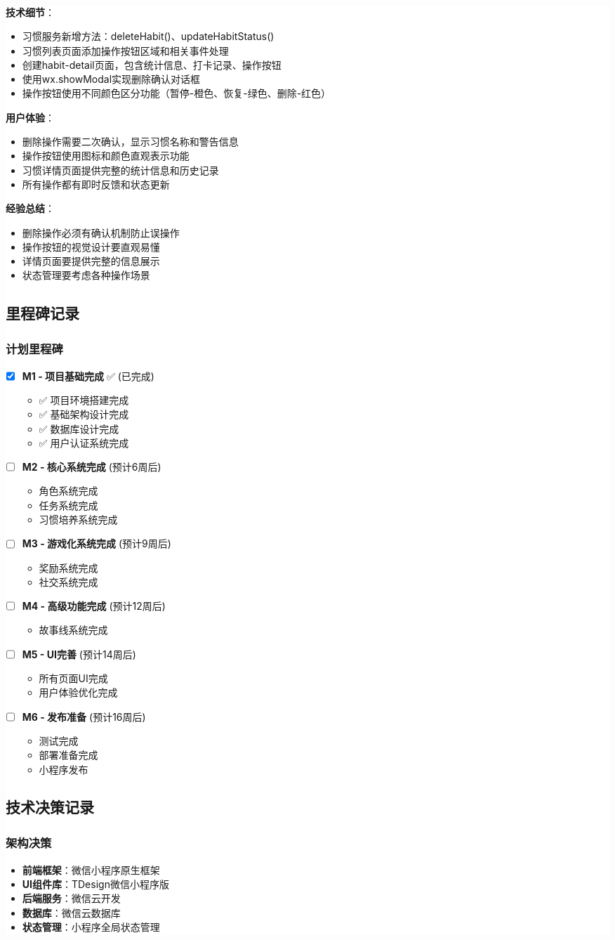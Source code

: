 **技术细节**：
- 习惯服务新增方法：deleteHabit()、updateHabitStatus()
- 习惯列表页面添加操作按钮区域和相关事件处理
- 创建habit-detail页面，包含统计信息、打卡记录、操作按钮
- 使用wx.showModal实现删除确认对话框
- 操作按钮使用不同颜色区分功能（暂停-橙色、恢复-绿色、删除-红色）

**用户体验**：
- 删除操作需要二次确认，显示习惯名称和警告信息
- 操作按钮使用图标和颜色直观表示功能
- 习惯详情页面提供完整的统计信息和历史记录
- 所有操作都有即时反馈和状态更新

**经验总结**：
- 删除操作必须有确认机制防止误操作
- 操作按钮的视觉设计要直观易懂
- 详情页面要提供完整的信息展示
- 状态管理要考虑各种操作场景

## 里程碑记录

### 计划里程碑
- [x] **M1 - 项目基础完成** ✅ (已完成)
  - ✅ 项目环境搭建完成
  - ✅ 基础架构设计完成
  - ✅ 数据库设计完成
  - ✅ 用户认证系统完成

- [ ] **M2 - 核心系统完成** (预计6周后)
  - 角色系统完成
  - 任务系统完成
  - 习惯培养系统完成

- [ ] **M3 - 游戏化系统完成** (预计9周后)
  - 奖励系统完成
  - 社交系统完成

- [ ] **M4 - 高级功能完成** (预计12周后)
  - 故事线系统完成

- [ ] **M5 - UI完善** (预计14周后)
  - 所有页面UI完成
  - 用户体验优化完成

- [ ] **M6 - 发布准备** (预计16周后)
  - 测试完成
  - 部署准备完成
  - 小程序发布

## 技术决策记录

### 架构决策
- **前端框架**：微信小程序原生框架
- **UI组件库**：TDesign微信小程序版
- **后端服务**：微信云开发
- **数据库**：微信云数据库
- **状态管理**：小程序全局状态管理
